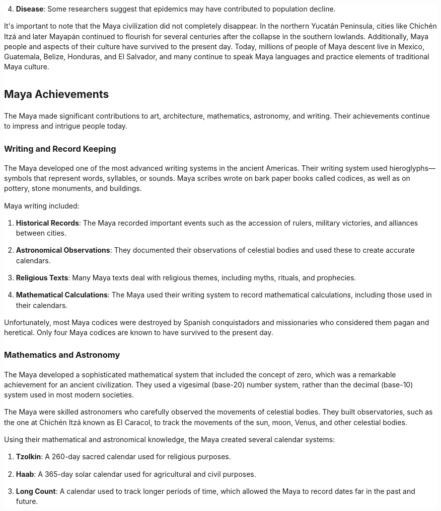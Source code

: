 4. **Disease**: Some researchers suggest that epidemics may have contributed to population decline.

It's important to note that the Maya civilization did not completely disappear. In the northern Yucatán Peninsula, cities like Chichén Itzá and later Mayapán continued to flourish for several centuries after the collapse in the southern lowlands. Additionally, Maya people and aspects of their culture have survived to the present day. Today, millions of people of Maya descent live in Mexico, Guatemala, Belize, Honduras, and El Salvador, and many continue to speak Maya languages and practice elements of traditional Maya culture.

## Maya Achievements

The Maya made significant contributions to art, architecture, mathematics, astronomy, and writing. Their achievements continue to impress and intrigue people today.

### Writing and Record Keeping

The Maya developed one of the most advanced writing systems in the ancient Americas. Their writing system used hieroglyphs—symbols that represent words, syllables, or sounds. Maya scribes wrote on bark paper books called codices, as well as on pottery, stone monuments, and buildings.

Maya writing included:

1. **Historical Records**: The Maya recorded important events such as the accession of rulers, military victories, and alliances between cities.

2. **Astronomical Observations**: They documented their observations of celestial bodies and used these to create accurate calendars.

3. **Religious Texts**: Many Maya texts deal with religious themes, including myths, rituals, and prophecies.

4. **Mathematical Calculations**: The Maya used their writing system to record mathematical calculations, including those used in their calendars.

Unfortunately, most Maya codices were destroyed by Spanish conquistadors and missionaries who considered them pagan and heretical. Only four Maya codices are known to have survived to the present day.

### Mathematics and Astronomy

The Maya developed a sophisticated mathematical system that included the concept of zero, which was a remarkable achievement for an ancient civilization. They used a vigesimal (base-20) number system, rather than the decimal (base-10) system used in most modern societies.

The Maya were skilled astronomers who carefully observed the movements of celestial bodies. They built observatories, such as the one at Chichén Itzá known as El Caracol, to track the movements of the sun, moon, Venus, and other celestial bodies.

Using their mathematical and astronomical knowledge, the Maya created several calendar systems:

1. **Tzolkin**: A 260-day sacred calendar used for religious purposes.

2. **Haab**: A 365-day solar calendar used for agricultural and civil purposes.

3. **Long Count**: A calendar used to track longer periods of time, which allowed the Maya to record dates far in the past and future.
